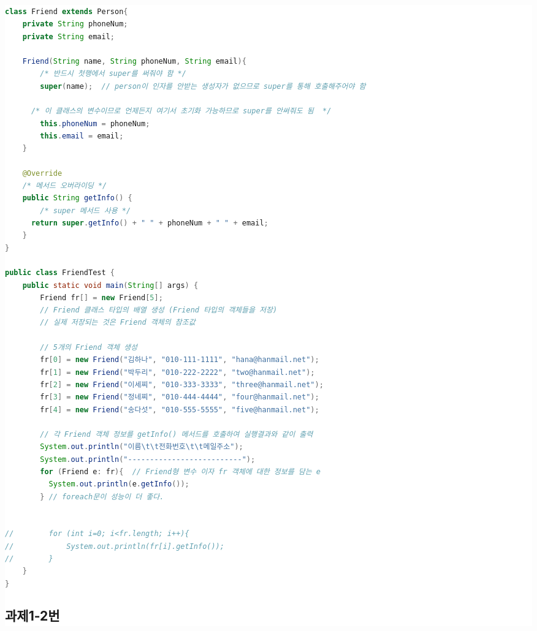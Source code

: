 ```java
class Friend extends Person{
    private String phoneNum;
    private String email;

    Friend(String name, String phoneNum, String email){
        /* 반드시 첫행에서 super를 써줘야 함 */
        super(name);  // person이 인자를 안받는 생성자가 없으므로 super를 통해 호출해주어야 함
        
      /* 이 클래스의 변수이므로 언제든지 여기서 초기화 가능하므로 super를 안써줘도 됨  */
        this.phoneNum = phoneNum;
        this.email = email;
    }

    @Override
    /* 메서드 오버라이딩 */
    public String getInfo() {
        /* super 메서드 사용 */
      return super.getInfo() + " " + phoneNum + " " + email;
    }
}

public class FriendTest {
    public static void main(String[] args) {
        Friend fr[] = new Friend[5];  
        // Friend 클래스 타입의 배열 생성 (Friend 타입의 객체들을 저장)
        // 실제 저장되는 것은 Friend 객체의 참조값
      
        // 5개의 Friend 객체 생성
        fr[0] = new Friend("김하나", "010-111-1111", "hana@hanmail.net");
        fr[1] = new Friend("박두리", "010-222-2222", "two@hanmail.net");
        fr[2] = new Friend("이세찌", "010-333-3333", "three@hanmail.net");
        fr[3] = new Friend("정네찌", "010-444-4444", "four@hanmail.net");
        fr[4] = new Friend("송다섯", "010-555-5555", "five@hanmail.net");

        // 각 Friend 객체 정보를 getInfo() 메서드를 호출하여 실행결과와 같이 출력
        System.out.println("이름\t\t전화번호\t\t메일주소");
        System.out.println("--------------------------");
        for (Friend e: fr){  // Friend형 변수 이자 fr 객체에 대한 정보를 담는 e
          System.out.println(e.getInfo());
        } // foreach문이 성능이 더 좋다.
      
      
//        for (int i=0; i<fr.length; i++){
//            System.out.println(fr[i].getInfo());
//        }
    }
}

```

## 과제1-2번
